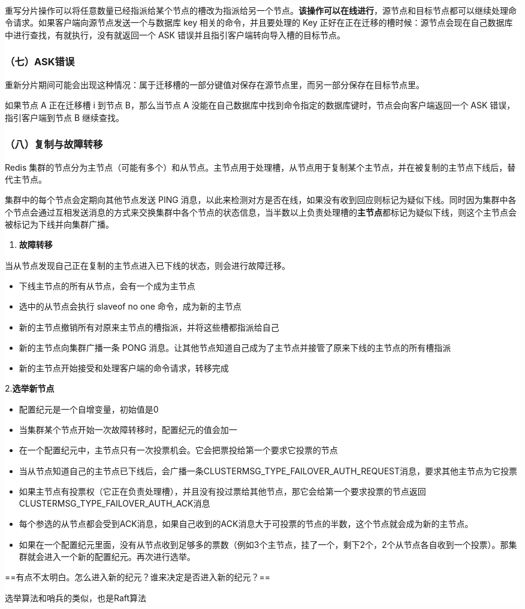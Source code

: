 重写分片操作可以将任意数量已经指派给某个节点的槽改为指派给另一个节点。**该操作可以在线进行**，源节点和目标节点都可以继续处理命令请求。如果客户端向源节点发送一个与数据库 key 相关的命令，并且要处理的 Key 正好在正在迁移的槽时候：源节点会现在自己数据库中进行查找，有就执行，没有就返回一个 ASK 错误并且指引客户端转向导入槽的目标节点。

### （七）ASK错误

重新分片期间可能会出现这种情况：属于迁移槽的一部分键值对保存在源节点里，而另一部分保存在目标节点里。

如果节点 A 正在迁移槽 i 到节点 B，那么当节点 A 没能在自己数据库中找到命令指定的数据库键时，节点会向客户端返回一个 ASK 错误，指引客户端到节点 B 继续查找。

###  （八）复制与故障转移

Redis 集群的节点分为主节点（可能有多个）和从节点。主节点用于处理槽，从节点用于复制某个主节点，并在被复制的主节点下线后，替代主节点。

集群中的每个节点会定期向其他节点发送 PING 消息，以此来检测对方是否在线，如果没有收到回应则标记为疑似下线。同时因为集群中各个节点会通过互相发送消息的方式来交换集群中各个节点的状态信息，当半数以上负责处理槽的**主节点**都标记为疑似下线，则这个主节点会被标记为下线并向集群广播。

1. **故障转移**

当从节点发现自己正在复制的主节点进入已下线的状态，则会进行故障迁移。

- 下线主节点的所有从节点，会有一个成为主节点

- 选中的从节点会执行 slaveof no one 命令，成为新的主节点

- 新的主节点撤销所有对原来主节点的槽指派，并将这些槽都指派给自己

- 新的主节点向集群广播一条 PONG 消息。让其他节点知道自己成为了主节点并接管了原来下线的主节点的所有槽指派

- 新的主节点开始接受和处理客户端的命令请求，转移完成

2.**选举新节点**

- 配置纪元是一个自增变量，初始值是0

- 当集群某个节点开始一次故障转移时，配置纪元的值会加一

- 在一个配置纪元中，主节点只有一次投票机会。它会把票投给第一个要求它投票的节点

- 当从节点知道自己的主节点已下线后，会广播一条CLUSTERMSG_TYPE_FAILOVER_AUTH_REQUEST消息，要求其他主节点为它投票

- 如果主节点有投票权（它正在负责处理槽），并且没有投过票给其他节点，那它会给第一个要求投票的节点返回CLUSTERMSG_TYPE_FAILOVER_AUTH_ACK消息

- 每个参选的从节点都会受到ACK消息，如果自己收到的ACK消息大于可投票的节点的半数，这个节点就会成为新的主节点。

- 如果在一个配置纪元里面，没有从节点收到足够多的票数（例如3个主节点，挂了一个，剩下2个，2个从节点各自收到一个投票）。那集群就会进入一个新的配置纪元。再次进行选举。

==有点不太明白。怎么进入新的纪元？谁来决定是否进入新的纪元？==

选举算法和哨兵的类似，也是Raft算法